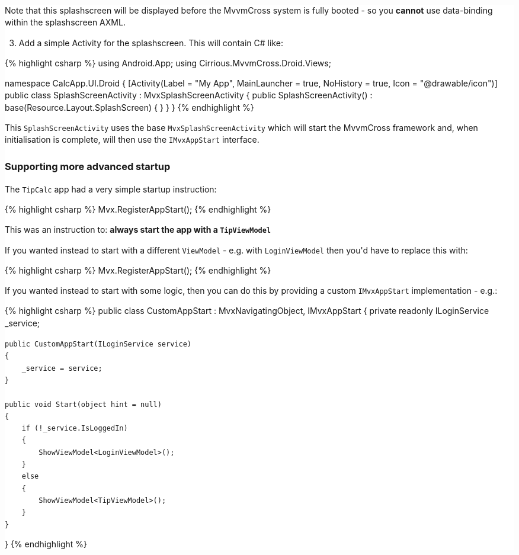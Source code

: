  Note that this splashscreen will be displayed before the MvvmCross system is fully booted - so you **cannot** use data-binding within the splashscreen AXML.

3. Add a simple Activity for the splashscreen. This will contain C# like:

{% highlight csharp %}
using Android.App;
using Cirrious.MvvmCross.Droid.Views;

namespace CalcApp.UI.Droid
{
    [Activity(Label = "My App", MainLauncher = true, NoHistory = true, Icon = "@drawable/icon")]
    public class SplashScreenActivity : MvxSplashScreenActivity
    {
        public SplashScreenActivity() : base(Resource.Layout.SplashScreen)
        {
        }
    }
}
{% endhighlight %}

This `SplashScreenActivity` uses the base `MvxSplashScreenActivity` which will start the MvvmCross framework and, when initialisation is complete, will then use the `IMvxAppStart` interface.

### Supporting more advanced startup 

The `TipCalc` app had a very simple startup instruction:

{% highlight csharp %}
     Mvx.RegisterAppStart<TipViewModel>();
{% endhighlight %}

This was an instruction to: **always start the app with a `TipViewModel`**

If you wanted instead to start with a different `ViewModel` - e.g. with `LoginViewModel` then you'd have to replace this with:

{% highlight csharp %}
     Mvx.RegisterAppStart<LoginViewModel>();
{% endhighlight %}

If you wanted instead to start with some logic, then you can do this by providing a custom `IMvxAppStart` implementation - e.g.:

{% highlight csharp %}
public class CustomAppStart : MvxNavigatingObject, IMvxAppStart
{
    private readonly ILoginService _service;

    public CustomAppStart(ILoginService service)
    {
        _service = service;
    }

    public void Start(object hint = null)
    {
        if (!_service.IsLoggedIn)
        {
            ShowViewModel<LoginViewModel>();
        }
        else
        {
            ShowViewModel<TipViewModel>();
        }
    }
}
{% endhighlight %}
